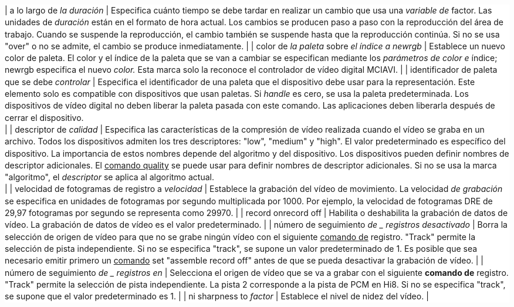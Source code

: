 | a lo largo de *la duración*                                | Especifica cuánto tiempo se debe tardar en realizar un cambio que usa una *variable de* factor. Las unidades de *duración* están en el formato de hora actual. Los cambios se producen paso a paso con la reproducción del área de trabajo. Cuando se suspende la reproducción, el cambio también se suspende hasta que la reproducción continúa. Si no se usa "over" o no se admite, el cambio se produce inmediatamente.                                                                                                                                                                    |
| color de *la paleta* sobre *el índice* *a newrgb* | Establece un nuevo color de paleta. El color y el índice de la paleta que se van a cambiar se especifican mediante los *parámetros de color* *e* índice; newrgb especifica el nuevo *color.* Esta marca solo la reconoce el controlador de vídeo digital MCIAVI.                                                                                                                                                                                                                                                                                               |
| identificador de paleta que se debe *controlar*                     | Especifica el identificador de una paleta que el dispositivo debe usar para la representación. Este elemento solo es compatible con dispositivos que usan paletas. Si *handle* es cero, se usa la paleta predeterminada. Los dispositivos de vídeo digital no deben liberar la paleta pasada con este comando. Las aplicaciones deben liberarla después de cerrar el dispositivo.<br/>                                                                                                                                                                                                 |
| descriptor de *calidad*                           | Especifica las características de la compresión de vídeo realizada cuando el vídeo se graba en un archivo. Todos los dispositivos admiten los tres descriptores: "low", "medium" y "high". El valor predeterminado es específico del dispositivo. La importancia de estos nombres depende del algoritmo y del dispositivo. Los dispositivos pueden definir nombres de descriptor adicionales. El [comando quality](quality.md) se puede usar para definir nombres de descriptor adicionales. Si no se usa la marca "algoritmo", el *descriptor* se aplica al algoritmo actual.<br/>   |
| velocidad de fotogramas de registro a *velocidad*                    | Establece la grabación del vídeo de movimiento. La velocidad *de grabación* se especifica en unidades de fotogramas por segundo multiplicada por 1000. Por ejemplo, la velocidad de fotogramas DRE de 29,97 fotogramas por segundo se representa como 29970.                                                                                                                                                                                                                                                                                                                   |
| record onrecord off                            | Habilita o deshabilita la grabación de datos de vídeo. La grabación de datos de vídeo es el valor predeterminado.                                                                                                                                                                                                                                                                                                                                                                                                                                               |
| número de seguimiento *de \_ registros desactivado*               | Borra la selección de origen de vídeo para que no se grabe ningún vídeo con el siguiente [comando de](record.md) registro. "Track" permite la selección de pista independiente. Si no se especifica "track", se supone un valor predeterminado de 1. Es posible que sea necesario emitir primero un [comando](set.md) set "assemble record off" antes de que se pueda desactivar la grabación de vídeo.                                                                                                                                                                     |
| número de seguimiento *de \_ registros en*                | Selecciona el origen de vídeo que se va a grabar con el siguiente **comando de** registro. "Track" permite la selección de pista independiente. La pista 2 corresponde a la pista de PCM en Hi8. Si no se especifica "track", se supone que el valor predeterminado es 1.                                                                                                                                                                                                                                                                                                      |
| ni sharpness to *factor*                          | Establece el nivel de nidez del vídeo.                                                                                                                                                                                                                                                                                                                                                                                                                                                                                                 |